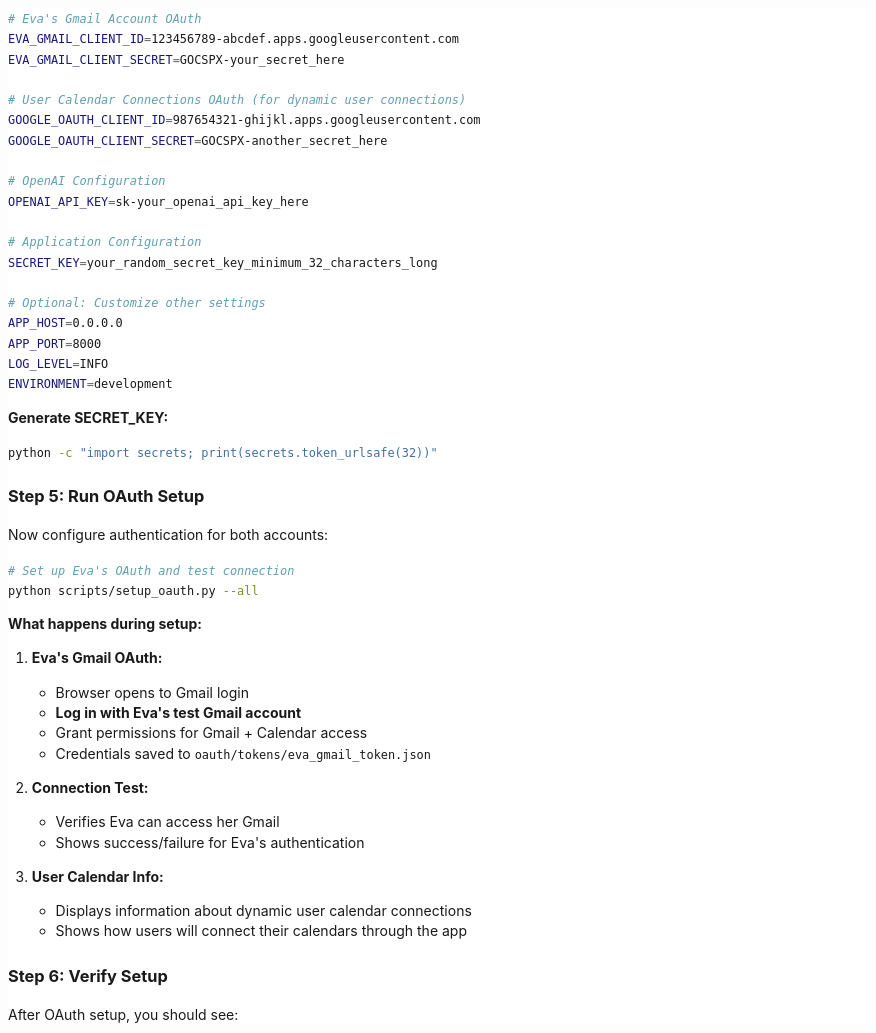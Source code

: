 ```bash
# Eva's Gmail Account OAuth
EVA_GMAIL_CLIENT_ID=123456789-abcdef.apps.googleusercontent.com
EVA_GMAIL_CLIENT_SECRET=GOCSPX-your_secret_here

# User Calendar Connections OAuth (for dynamic user connections)
GOOGLE_OAUTH_CLIENT_ID=987654321-ghijkl.apps.googleusercontent.com
GOOGLE_OAUTH_CLIENT_SECRET=GOCSPX-another_secret_here

# OpenAI Configuration
OPENAI_API_KEY=sk-your_openai_api_key_here

# Application Configuration
SECRET_KEY=your_random_secret_key_minimum_32_characters_long

# Optional: Customize other settings
APP_HOST=0.0.0.0
APP_PORT=8000
LOG_LEVEL=INFO
ENVIRONMENT=development
```

**Generate SECRET_KEY:**
```bash
python -c "import secrets; print(secrets.token_urlsafe(32))"
```

### Step 5: Run OAuth Setup

Now configure authentication for both accounts:

```bash
# Set up Eva's OAuth and test connection
python scripts/setup_oauth.py --all
```

**What happens during setup:**

1. **Eva's Gmail OAuth:**
   - Browser opens to Gmail login
   - **Log in with Eva's test Gmail account**
   - Grant permissions for Gmail + Calendar access
   - Credentials saved to `oauth/tokens/eva_gmail_token.json`

2. **Connection Test:**
   - Verifies Eva can access her Gmail
   - Shows success/failure for Eva's authentication

3. **User Calendar Info:**
   - Displays information about dynamic user calendar connections
   - Shows how users will connect their calendars through the app

### Step 6: Verify Setup

After OAuth setup, you should see:
